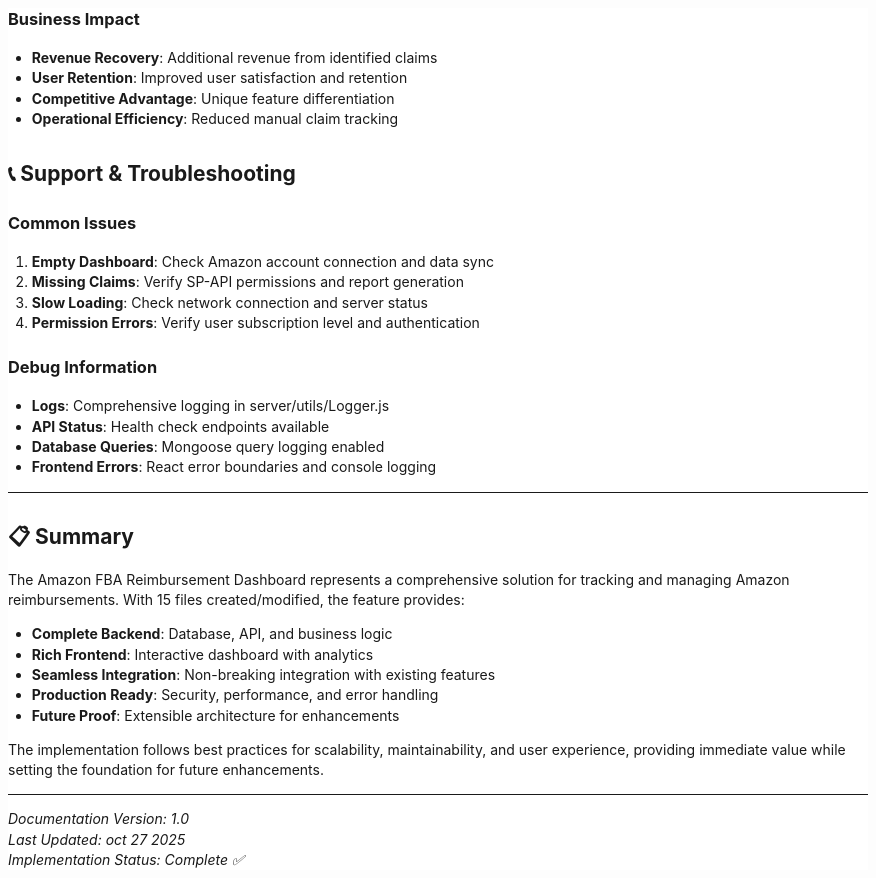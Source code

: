 ### Business Impact
- **Revenue Recovery**: Additional revenue from identified claims
- **User Retention**: Improved user satisfaction and retention
- **Competitive Advantage**: Unique feature differentiation
- **Operational Efficiency**: Reduced manual claim tracking

## 📞 Support & Troubleshooting

### Common Issues
1. **Empty Dashboard**: Check Amazon account connection and data sync
2. **Missing Claims**: Verify SP-API permissions and report generation
3. **Slow Loading**: Check network connection and server status
4. **Permission Errors**: Verify user subscription level and authentication

### Debug Information
- **Logs**: Comprehensive logging in server/utils/Logger.js
- **API Status**: Health check endpoints available
- **Database Queries**: Mongoose query logging enabled
- **Frontend Errors**: React error boundaries and console logging

---

## 📋 Summary

The Amazon FBA Reimbursement Dashboard represents a comprehensive solution for tracking and managing Amazon reimbursements. With 15 files created/modified, the feature provides:

- **Complete Backend**: Database, API, and business logic
- **Rich Frontend**: Interactive dashboard with analytics
- **Seamless Integration**: Non-breaking integration with existing features
- **Production Ready**: Security, performance, and error handling
- **Future Proof**: Extensible architecture for enhancements

The implementation follows best practices for scalability, maintainability, and user experience, providing immediate value while setting the foundation for future enhancements.

---

*Documentation Version: 1.0*  
*Last Updated: oct 27 2025*  
*Implementation Status: Complete ✅*
